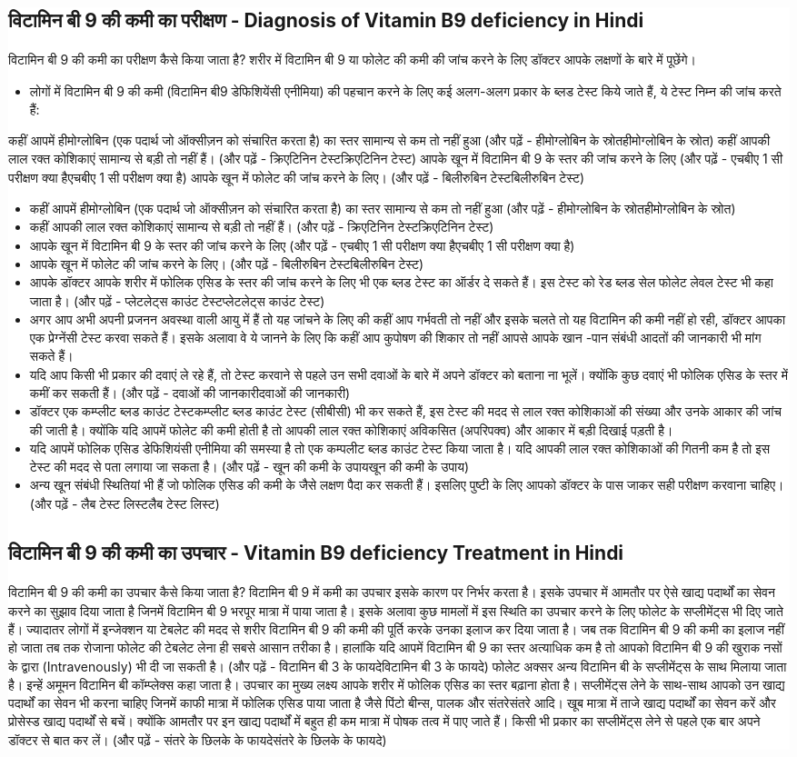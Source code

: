## विटामिन बी 9 की कमी का परीक्षण - Diagnosis of Vitamin B9 deficiency in Hindi
विटामिन बी 9 की कमी का परीक्षण कैसे किया जाता है?
शरीर में विटामिन बी 9 या फोलेट की कमी की जांच करने के लिए डॉक्टर आपके लक्षणों के बारे में पूछेंगे।
- लोगों में विटामिन बी 9 की कमी (विटामिन बी9 डेफिशियेंसी एनीमिया) की पहचान करने के लिए कई अलग-अलग प्रकार के ब्लड टेस्ट किये जाते हैं, ये टेस्ट निम्न की जांच करते हैं:

	
कहीं आपमें हीमोग्लोबिन (एक पदार्थ जो ऑक्सीज़न को संचारित करता है) का स्तर सामान्य से कम तो नहीं हुआ (और पढ़ें - हीमोग्लोबिन के स्रोतहीमोग्लोबिन के स्रोत)
कहीं आपकी लाल रक्त कोशिकाएं सामान्य से बड़ी तो नहीं हैं। (और पढ़ें - क्रिएटिनिन टेस्टक्रिएटिनिन टेस्ट)
आपके खून में विटामिन बी 9 के स्तर की जांच करने के लिए (और पढ़ें - एचबीए 1 सी परीक्षण क्या हैएचबीए 1 सी परीक्षण क्या है)
आपके खून में फोलेट की जांच करने के लिए। (और पढ़ें - बिलीरुबिन टेस्टबिलीरुबिन टेस्ट)
- कहीं आपमें हीमोग्लोबिन (एक पदार्थ जो ऑक्सीज़न को संचारित करता है) का स्तर सामान्य से कम तो नहीं हुआ (और पढ़ें - हीमोग्लोबिन के स्रोतहीमोग्लोबिन के स्रोत)
- कहीं आपकी लाल रक्त कोशिकाएं सामान्य से बड़ी तो नहीं हैं। (और पढ़ें - क्रिएटिनिन टेस्टक्रिएटिनिन टेस्ट)
- आपके खून में विटामिन बी 9 के स्तर की जांच करने के लिए (और पढ़ें - एचबीए 1 सी परीक्षण क्या हैएचबीए 1 सी परीक्षण क्या है)
- आपके खून में फोलेट की जांच करने के लिए। (और पढ़ें - बिलीरुबिन टेस्टबिलीरुबिन टेस्ट)
- आपके डॉक्टर आपके शरीर में फोलिक एसिड के स्तर की जांच करने के लिए भी एक ब्लड टेस्ट का ऑर्डर दे सकते हैं। इस टेस्ट को रेड ब्लड सेल फोलेट लेवल टेस्ट भी कहा जाता है। (और पढ़ें - प्लेटलेट्स काउंट टेस्टप्लेटलेट्स काउंट टेस्ट)
- अगर आप अभी अपनी प्रजनन अवस्था वाली आयु में हैं तो यह जांचने के लिए की कहीं आप गर्भवती तो नहीं और इसके चलते तो यह विटामिन की कमी नहीं हो रही, डॉक्टर आपका एक प्रेग्नेंसी टेस्ट करवा सकते हैं। इसके अलावा वे ये जानने के लिए कि कहीं आप कुपोषण की शिकार तो नहीं आपसे आपके खान -पान संबंधी आदतों की जानकारी भी मांग सकते हैं।
- यदि आप किसी भी प्रकार की दवाएं ले रहे हैं, तो टेस्ट करवाने से पहले उन सभी दवाओं के बारे में अपने डॉक्टर को बताना ना भूलें। क्योंकि कुछ दवाएं भी फोलिक एसिड के स्तर में कमीं कर सकती हैं। (और पढ़ें - दवाओं की जानकारीदवाओं की जानकारी)
- डॉक्टर एक कम्प्लीट ब्लड काउंट टेस्टकम्प्लीट ब्लड काउंट टेस्ट (सीबीसी) भी कर सकते हैं, इस टेस्ट की मदद से लाल रक्त कोशिकाओं की संख्या और उनके आकार की जांच की जाती है। क्योंकि यदि आपमें फोलेट की कमी होती है तो आपकी लाल रक्त कोशिकाएं अविकसित (अपरिपक्व) और आकार में बड़ी दिखाई पड़ती है।
- यदि आपमें फोलिक एसिड डेफिशियंसी एनीमिया की समस्या है तो एक कम्पलीट ब्लड काउंट टेस्ट किया जाता है। यदि आपकी लाल रक्त कोशिकाओं की गितनी कम है तो इस टेस्ट की मदद से पता लगाया जा सकता है। (और पढ़ें - खून की कमी के उपायखून की कमी के उपाय)
- अन्य खून संबंधी स्थितियां भी हैं जो फोलिक एसिड की कमी के जैसे लक्षण पैदा कर सकती हैं। इसलिए पुष्टी के लिए आपको डॉक्टर के पास जाकर सही परीक्षण करवाना चाहिए।
(और पढ़ें - लैब टेस्ट लिस्टलैब टेस्ट लिस्ट)

## विटामिन बी 9 की कमी का उपचार - Vitamin B9 deficiency Treatment in Hindi
विटामिन बी 9 की कमी का उपचार कैसे किया जाता है?
विटामिन बी 9 में कमी का उपचार इसके कारण पर निर्भर करता है। इसके उपचार में आमतौर पर ऐसे खाद्य पदार्थों का सेवन करने का सुझाव दिया जाता है जिनमें विटामिन बी 9 भरपूर मात्रा में पाया जाता है। इसके अलावा कुछ मामलों में इस स्थिति का उपचार करने के लिए फोलेट के सप्लीमेंट्स भी दिए जाते हैं।
ज्यादातर लोगों में इन्जेक्शन या टेबलेट की मदद से शरीर विटामिन बी 9 की कमी की पूर्ति करके उनका इलाज कर दिया जाता है। जब तक विटामिन बी 9 की कमी का इलाज नहीं हो जाता तब तक रोजाना फोलेट की टेबलेट लेना ही सबसे आसान तरीका है। हालांकि यदि आपमें विटामिन बी 9 का स्तर अत्याधिक कम है तो आपको विटामिन बी 9 की खुराक नसों के द्वारा (Intravenously) भी दी जा सकती है।
(और पढ़ें - विटामिन बी 3 के फायदेविटामिन बी 3 के फायदे)
फोलेट अक्सर अन्य विटामिन बी के सप्लीमेंट्स के साथ मिलाया जाता है। इन्हें अमूमन विटामिन बी कॉम्प्लेक्स कहा जाता है। उपचार का मुख्य लक्ष्य आपके शरीर में फोलिक एसिड का स्तर बढ़ाना होता है। सप्लीमेंट्स लेने के साथ-साथ आपको उन खाद्य पदार्थों का सेवन भी करना चाहिए जिनमें काफी मात्रा में फोलिक एसिड पाया जाता है जैसे पिंटो बीन्स, पालक और संतरेसंतरे आदि। खूब मात्रा में ताजे खाद्य पदार्थों का सेवन करें और प्रोसेस्ड खाद्य पदार्थों से बचें। क्योंकि आमतौर पर इन खाद्य पदार्थों में बहुत ही कम मात्रा में पोषक तत्व में पाए जाते हैं।
किसी भी प्रकार का सप्लीमेंट्स लेने से पहले एक बार अपने डॉक्टर से बात कर लें।
(और पढ़ें - संतरे के छिलके के फायदेसंतरे के छिलके के फायदे)
